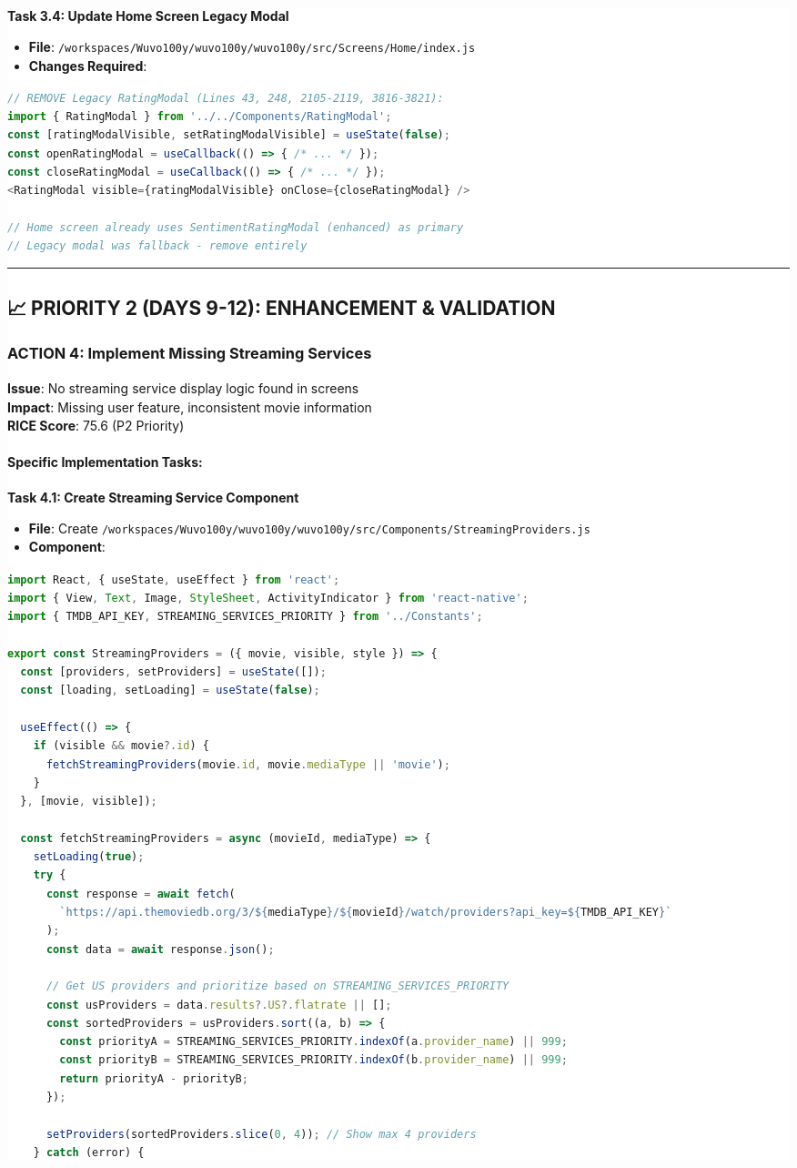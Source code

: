 **Task 3.4: Update Home Screen Legacy Modal**
- **File**: `/workspaces/Wuvo100y/wuvo100y/wuvo100y/src/Screens/Home/index.js`
- **Changes Required**:

```javascript
// REMOVE Legacy RatingModal (Lines 43, 248, 2105-2119, 3816-3821):
import { RatingModal } from '../../Components/RatingModal';
const [ratingModalVisible, setRatingModalVisible] = useState(false);
const openRatingModal = useCallback(() => { /* ... */ });
const closeRatingModal = useCallback(() => { /* ... */ });
<RatingModal visible={ratingModalVisible} onClose={closeRatingModal} />

// Home screen already uses SentimentRatingModal (enhanced) as primary
// Legacy modal was fallback - remove entirely
```

---

## 📈 **PRIORITY 2 (DAYS 9-12): ENHANCEMENT & VALIDATION**

### **ACTION 4: Implement Missing Streaming Services**
**Issue**: No streaming service display logic found in screens  
**Impact**: Missing user feature, inconsistent movie information  
**RICE Score**: 75.6 (P2 Priority)

#### **Specific Implementation Tasks:**

**Task 4.1: Create Streaming Service Component**
- **File**: Create `/workspaces/Wuvo100y/wuvo100y/wuvo100y/src/Components/StreamingProviders.js`
- **Component**:
```javascript
import React, { useState, useEffect } from 'react';
import { View, Text, Image, StyleSheet, ActivityIndicator } from 'react-native';
import { TMDB_API_KEY, STREAMING_SERVICES_PRIORITY } from '../Constants';

export const StreamingProviders = ({ movie, visible, style }) => {
  const [providers, setProviders] = useState([]);
  const [loading, setLoading] = useState(false);

  useEffect(() => {
    if (visible && movie?.id) {
      fetchStreamingProviders(movie.id, movie.mediaType || 'movie');
    }
  }, [movie, visible]);

  const fetchStreamingProviders = async (movieId, mediaType) => {
    setLoading(true);
    try {
      const response = await fetch(
        `https://api.themoviedb.org/3/${mediaType}/${movieId}/watch/providers?api_key=${TMDB_API_KEY}`
      );
      const data = await response.json();
      
      // Get US providers and prioritize based on STREAMING_SERVICES_PRIORITY
      const usProviders = data.results?.US?.flatrate || [];
      const sortedProviders = usProviders.sort((a, b) => {
        const priorityA = STREAMING_SERVICES_PRIORITY.indexOf(a.provider_name) || 999;
        const priorityB = STREAMING_SERVICES_PRIORITY.indexOf(b.provider_name) || 999;
        return priorityA - priorityB;
      });
      
      setProviders(sortedProviders.slice(0, 4)); // Show max 4 providers
    } catch (error) {
```